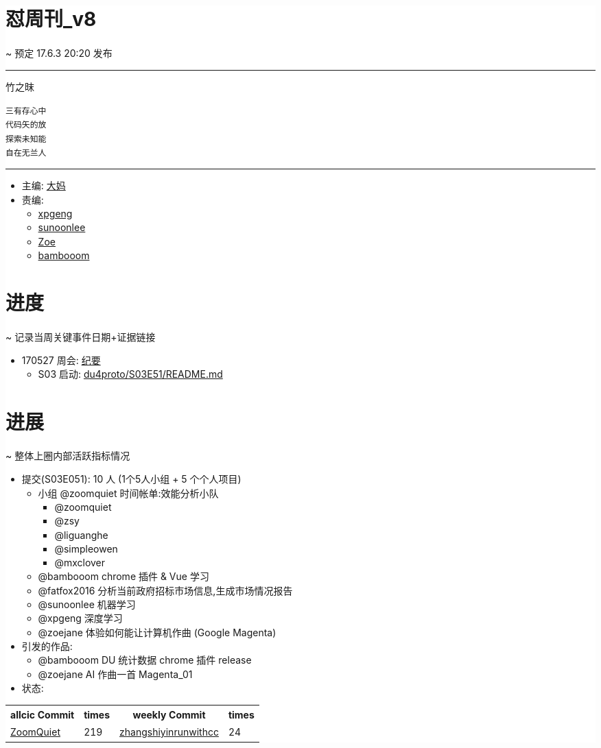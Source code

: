 # 怼周刊_v8
~ 预定 17.6.3 20:20 发布

-----------------------------------------

竹之昩

    三有存心中
    代码矢的放
    探索未知能
    自在无兰人

-----------------------------------------

- 主编: [大妈](http://du.zoomquiet.io/2014-02/ac0-zq/)
- 责编:
    + [xpgeng](http://du.zoomquiet.io/2017-04/about-xpgeng/)
    + [sunoonlee](http://du.zoomquiet.io/2017-04/about-sunoonlee/)
    + [Zoe](http://du.zoomquiet.io/2017-04/about-zoe/)
    + [bambooom](http://du.zoomquiet.io/2017-04/about-bambooom/)

# 进度
~ 记录当周关键事件日期+证据链接

- 170527 周会: [纪要](https://github.com/DebugUself/du4proto/issues/122)
  - S03 启动: [du4proto/S03E51/README.md](https://github.com/DebugUself/du4proto/blob/master/S03E51/README.md)


# 进展
~ 整体上圈内部活跃指标情况

- 提交(S03E051): 10 人 (1个5人小组 + 5 个个人项目)
   - 小组 @zoomquiet 时间帐单:效能分析小队
	   - @zoomquiet 
	   - @zsy
	   - @liguanghe
	   - @simpleowen 
	   - @mxclover 
   - @bambooom chrome 插件 & Vue 学习
   - @fatfox2016 分析当前政府招标市场信息,生成市场情况报告
   - @sunoonlee 机器学习
   - @xpgeng 深度学习
   - @zoejane 体验如何能让计算机作曲 (Google Magenta)
- 引发的作品:
	+ @bambooom DU 统计数据 chrome 插件 release
	+ @zoejane AI 作曲一首 Magenta_01
- 状态:

<table>
<tr><th>allcic Commit</th><th> times</th><th>weekly Commit</th><th> times</th></tr>
<tr><td>
            <a href='http://github.com/ZoomQuiet'>ZoomQuiet</a></td><td>219</td>
        <td>
            <a href='http://github.com/zhangshiyinrunwithcc'>zhangshiyinrunwithcc</a></td><td>24</td>
            